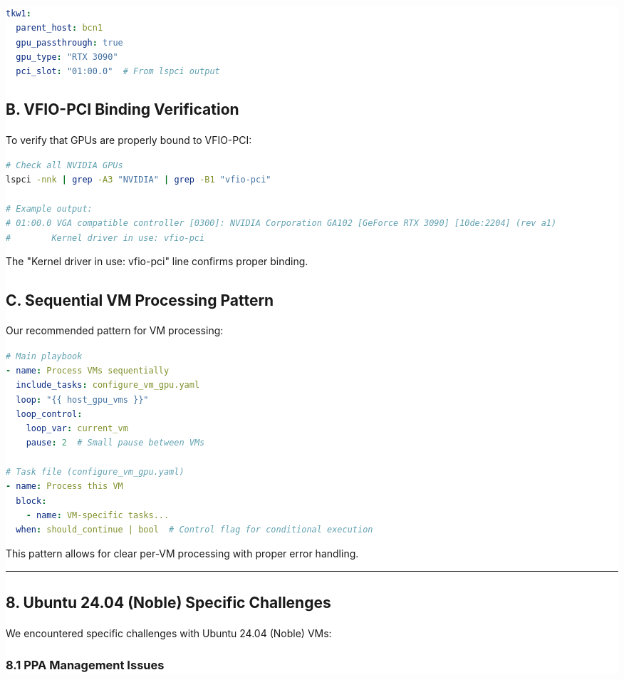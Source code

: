 ```yaml
tkw1:
  parent_host: bcn1
  gpu_passthrough: true
  gpu_type: "RTX 3090"
  pci_slot: "01:00.0"  # From lspci output
```

## B. VFIO-PCI Binding Verification

To verify that GPUs are properly bound to VFIO-PCI:

```bash
# Check all NVIDIA GPUs
lspci -nnk | grep -A3 "NVIDIA" | grep -B1 "vfio-pci"

# Example output:
# 01:00.0 VGA compatible controller [0300]: NVIDIA Corporation GA102 [GeForce RTX 3090] [10de:2204] (rev a1)
#        Kernel driver in use: vfio-pci
```

The "Kernel driver in use: vfio-pci" line confirms proper binding.

## C. Sequential VM Processing Pattern

Our recommended pattern for VM processing:

```yaml
# Main playbook
- name: Process VMs sequentially
  include_tasks: configure_vm_gpu.yaml
  loop: "{{ host_gpu_vms }}"
  loop_control:
    loop_var: current_vm
    pause: 2  # Small pause between VMs

# Task file (configure_vm_gpu.yaml)
- name: Process this VM
  block:
    - name: VM-specific tasks...
  when: should_continue | bool  # Control flag for conditional execution
```

This pattern allows for clear per-VM processing with proper error handling.

---

## 8. Ubuntu 24.04 (Noble) Specific Challenges

We encountered specific challenges with Ubuntu 24.04 (Noble) VMs:

### 8.1 PPA Management Issues
